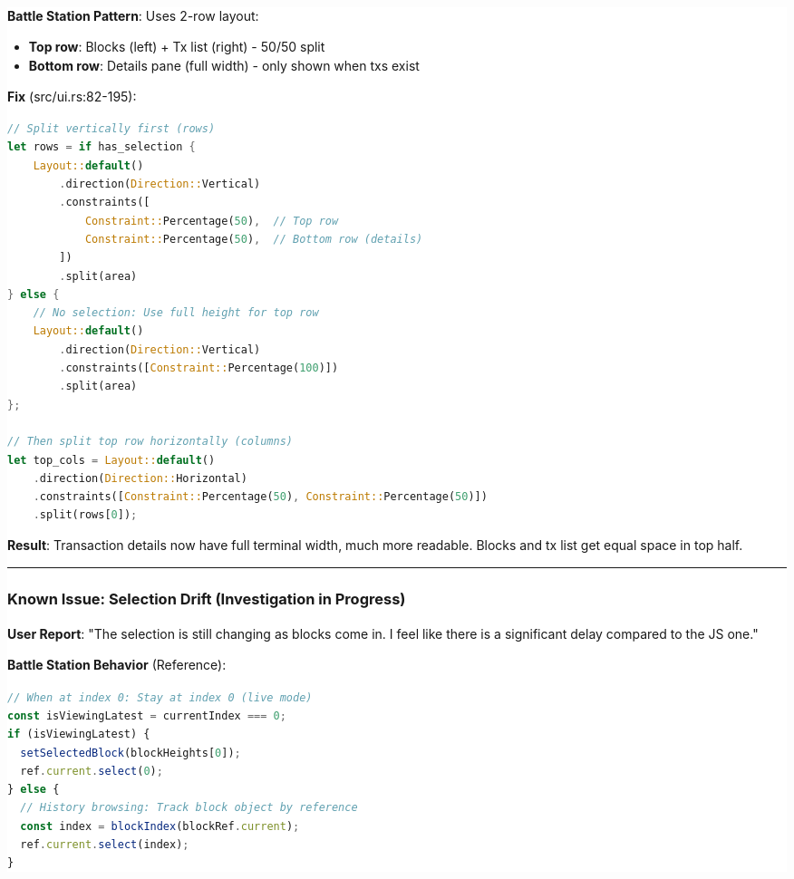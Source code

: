 **Battle Station Pattern**: Uses 2-row layout:
- **Top row**: Blocks (left) + Tx list (right) - 50/50 split
- **Bottom row**: Details pane (full width) - only shown when txs exist

**Fix** (src/ui.rs:82-195):
```rust
// Split vertically first (rows)
let rows = if has_selection {
    Layout::default()
        .direction(Direction::Vertical)
        .constraints([
            Constraint::Percentage(50),  // Top row
            Constraint::Percentage(50),  // Bottom row (details)
        ])
        .split(area)
} else {
    // No selection: Use full height for top row
    Layout::default()
        .direction(Direction::Vertical)
        .constraints([Constraint::Percentage(100)])
        .split(area)
};

// Then split top row horizontally (columns)
let top_cols = Layout::default()
    .direction(Direction::Horizontal)
    .constraints([Constraint::Percentage(50), Constraint::Percentage(50)])
    .split(rows[0]);
```

**Result**: Transaction details now have full terminal width, much more readable. Blocks and tx list get equal space in top half.

---

### Known Issue: Selection Drift (Investigation in Progress)

**User Report**: "The selection is still changing as blocks come in. I feel like there is a significant delay compared to the JS one."

**Battle Station Behavior** (Reference):
```typescript
// When at index 0: Stay at index 0 (live mode)
const isViewingLatest = currentIndex === 0;
if (isViewingLatest) {
  setSelectedBlock(blockHeights[0]);
  ref.current.select(0);
} else {
  // History browsing: Track block object by reference
  const index = blockIndex(blockRef.current);
  ref.current.select(index);
}
```
